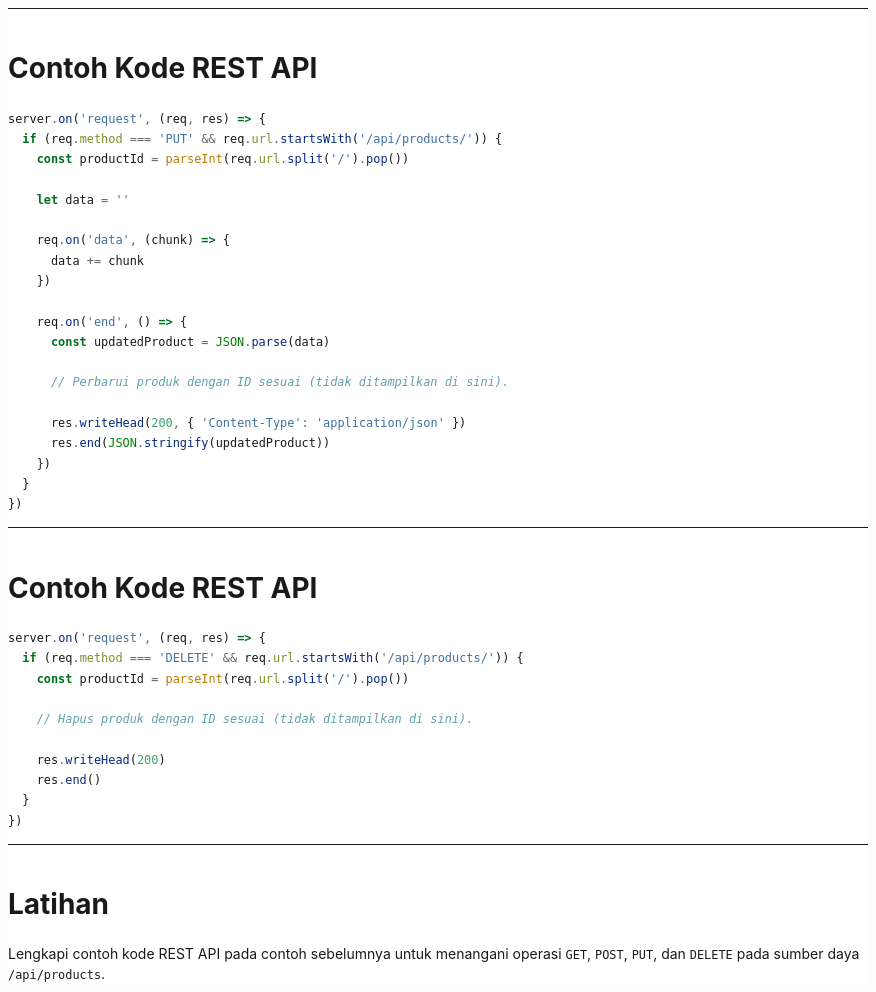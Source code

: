 
---

# Contoh Kode REST API

```javascript
server.on('request', (req, res) => {
  if (req.method === 'PUT' && req.url.startsWith('/api/products/')) {
    const productId = parseInt(req.url.split('/').pop())

    let data = ''

    req.on('data', (chunk) => {
      data += chunk
    })

    req.on('end', () => {
      const updatedProduct = JSON.parse(data)

      // Perbarui produk dengan ID sesuai (tidak ditampilkan di sini).

      res.writeHead(200, { 'Content-Type': 'application/json' })
      res.end(JSON.stringify(updatedProduct))
    })
  }
})
```

---

# Contoh Kode REST API

```javascript
server.on('request', (req, res) => {
  if (req.method === 'DELETE' && req.url.startsWith('/api/products/')) {
    const productId = parseInt(req.url.split('/').pop())

    // Hapus produk dengan ID sesuai (tidak ditampilkan di sini).

    res.writeHead(200)
    res.end()
  }
})
```

---

# Latihan

Lengkapi contoh kode REST API pada contoh sebelumnya untuk menangani operasi `GET`, `POST`, `PUT`, dan `DELETE` pada sumber daya `/api/products`.
